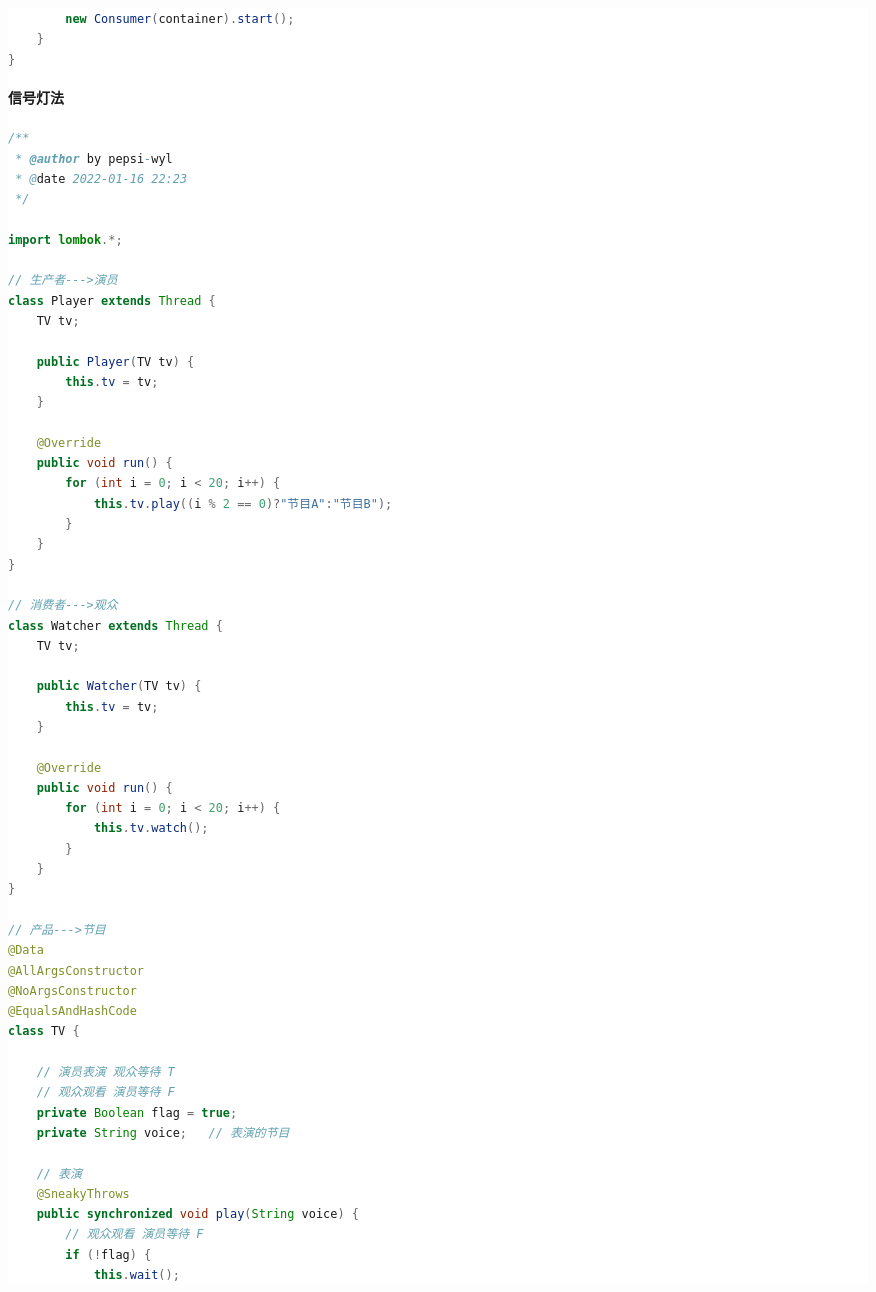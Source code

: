 ```java
        new Consumer(container).start();
    }
}
```
#### 信号灯法
```java
/**
 * @author by pepsi-wyl
 * @date 2022-01-16 22:23
 */

import lombok.*;

// 生产者--->演员
class Player extends Thread {
    TV tv;

    public Player(TV tv) {
        this.tv = tv;
    }

    @Override
    public void run() {
        for (int i = 0; i < 20; i++) {
            this.tv.play((i % 2 == 0)?"节目A":"节目B");
        }
    }
}

// 消费者--->观众
class Watcher extends Thread {
    TV tv;

    public Watcher(TV tv) {
        this.tv = tv;
    }

    @Override
    public void run() {
        for (int i = 0; i < 20; i++) {
            this.tv.watch();
        }
    }
}

// 产品--->节目
@Data
@AllArgsConstructor
@NoArgsConstructor
@EqualsAndHashCode
class TV {

    // 演员表演 观众等待 T
    // 观众观看 演员等待 F
    private Boolean flag = true;
    private String voice;   // 表演的节目

    // 表演
    @SneakyThrows
    public synchronized void play(String voice) {
        // 观众观看 演员等待 F
        if (!flag) {
            this.wait();
```